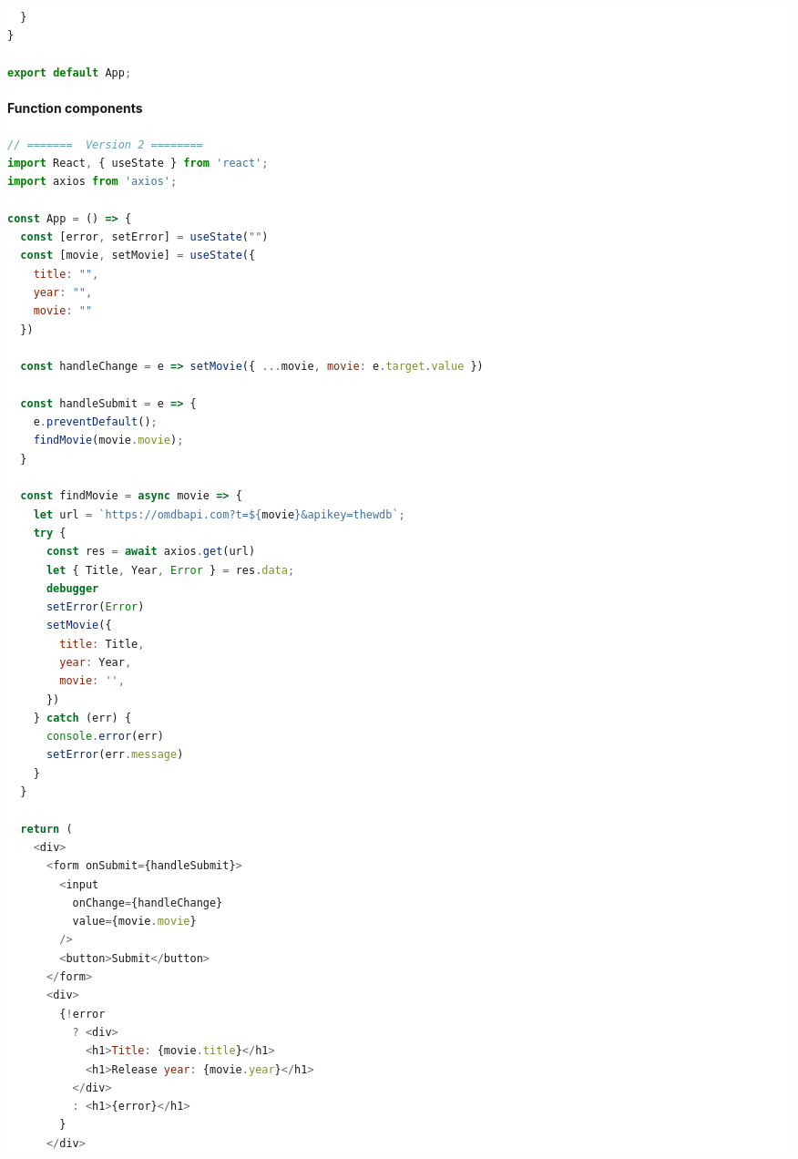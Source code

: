 ```javascript
  }
}

export default App;
```

#### **Function components**
```javascript
// =======  Version 2 ========
import React, { useState } from 'react';
import axios from 'axios';

const App = () => {
  const [error, setError] = useState("")
  const [movie, setMovie] = useState({
    title: "",
    year: "",
    movie: ""
  })

  const handleChange = e => setMovie({ ...movie, movie: e.target.value })

  const handleSubmit = e => {
    e.preventDefault();
    findMovie(movie.movie);
  }

  const findMovie = async movie => {
    let url = `https://omdbapi.com?t=${movie}&apikey=thewdb`;
    try {
      const res = await axios.get(url)
      let { Title, Year, Error } = res.data;
      debugger
      setError(Error)
      setMovie({
        title: Title,
        year: Year,
        movie: '',
      })
    } catch (err) {
      console.error(err)
      setError(err.message)
    }
  }

  return (
    <div>
      <form onSubmit={handleSubmit}>
        <input
          onChange={handleChange}
          value={movie.movie}
        />
        <button>Submit</button>
      </form>
      <div>
        {!error
          ? <div>
            <h1>Title: {movie.title}</h1>
            <h1>Release year: {movie.year}</h1>
          </div>
          : <h1>{error}</h1>
        }
      </div>
```